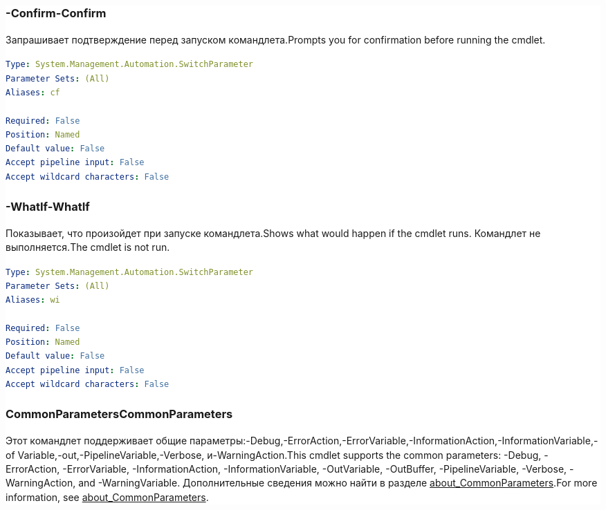 ### <span data-ttu-id="2c4a3-130">-Confirm</span><span class="sxs-lookup"><span data-stu-id="2c4a3-130">-Confirm</span></span>
<span data-ttu-id="2c4a3-131">Запрашивает подтверждение перед запуском командлета.</span><span class="sxs-lookup"><span data-stu-id="2c4a3-131">Prompts you for confirmation before running the cmdlet.</span></span>

```yaml
Type: System.Management.Automation.SwitchParameter
Parameter Sets: (All)
Aliases: cf

Required: False
Position: Named
Default value: False
Accept pipeline input: False
Accept wildcard characters: False
```

### <span data-ttu-id="2c4a3-132">-WhatIf</span><span class="sxs-lookup"><span data-stu-id="2c4a3-132">-WhatIf</span></span>
<span data-ttu-id="2c4a3-133">Показывает, что произойдет при запуске командлета.</span><span class="sxs-lookup"><span data-stu-id="2c4a3-133">Shows what would happen if the cmdlet runs.</span></span>
<span data-ttu-id="2c4a3-134">Командлет не выполняется.</span><span class="sxs-lookup"><span data-stu-id="2c4a3-134">The cmdlet is not run.</span></span>

```yaml
Type: System.Management.Automation.SwitchParameter
Parameter Sets: (All)
Aliases: wi

Required: False
Position: Named
Default value: False
Accept pipeline input: False
Accept wildcard characters: False
```

### <span data-ttu-id="2c4a3-135">CommonParameters</span><span class="sxs-lookup"><span data-stu-id="2c4a3-135">CommonParameters</span></span>
<span data-ttu-id="2c4a3-136">Этот командлет поддерживает общие параметры:-Debug,-ErrorAction,-ErrorVariable,-InformationAction,-InformationVariable,-of Variable,-out,-PipelineVariable,-Verbose, и-WarningAction.</span><span class="sxs-lookup"><span data-stu-id="2c4a3-136">This cmdlet supports the common parameters: -Debug, -ErrorAction, -ErrorVariable, -InformationAction, -InformationVariable, -OutVariable, -OutBuffer, -PipelineVariable, -Verbose, -WarningAction, and -WarningVariable.</span></span> <span data-ttu-id="2c4a3-137">Дополнительные сведения можно найти в разделе [about_CommonParameters](http://go.microsoft.com/fwlink/?LinkID=113216).</span><span class="sxs-lookup"><span data-stu-id="2c4a3-137">For more information, see [about_CommonParameters](http://go.microsoft.com/fwlink/?LinkID=113216).</span></span>
